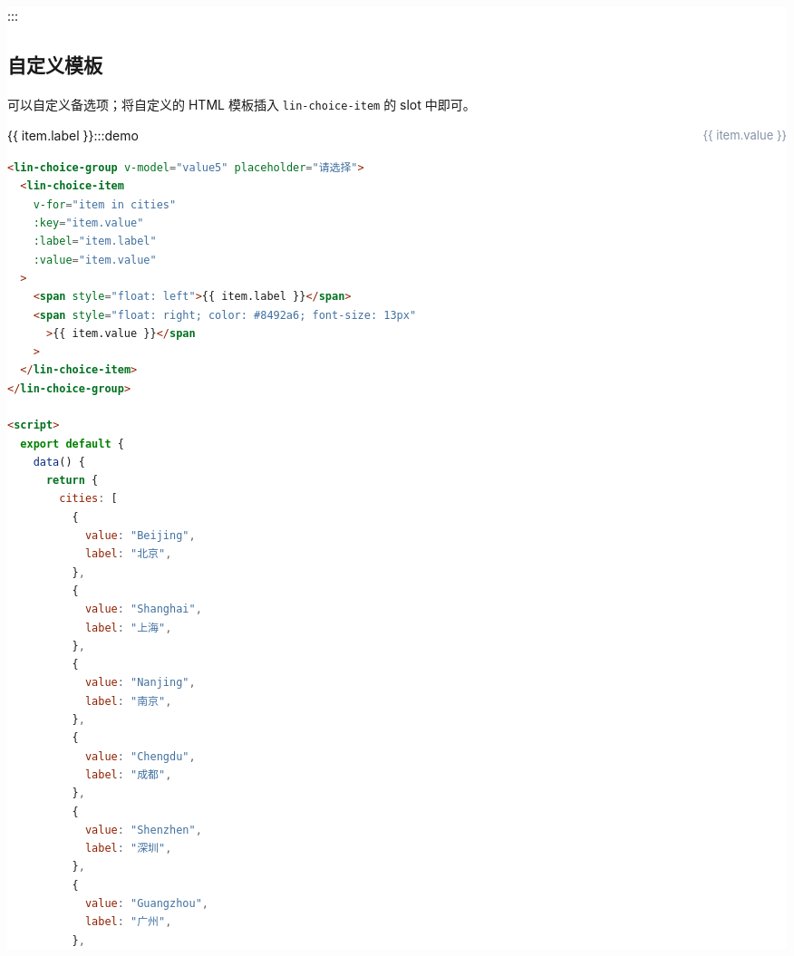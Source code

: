 :::

## 自定义模板

可以自定义备选项；将自定义的 HTML 模板插入 `lin-choice-item` 的 slot 中即可。

<div class='demo-block'>
  <lin-choice-group v-model="value5" placeholder="请选择">
    <lin-choice-item
      v-for="item in cities"
      :key="item.value"
      :label="item.label"
      :value="item.value">
      <span style="float: left">{{ item.label }}</span>
      <span style="float: right; color: #8492a6; font-size: 13px">{{ item.value }}</span>
    </lin-choice-item>
  </lin-choice-group>
</div>

:::demo

```html
<lin-choice-group v-model="value5" placeholder="请选择">
  <lin-choice-item
    v-for="item in cities"
    :key="item.value"
    :label="item.label"
    :value="item.value"
  >
    <span style="float: left">{{ item.label }}</span>
    <span style="float: right; color: #8492a6; font-size: 13px"
      >{{ item.value }}</span
    >
  </lin-choice-item>
</lin-choice-group>

<script>
  export default {
    data() {
      return {
        cities: [
          {
            value: "Beijing",
            label: "北京",
          },
          {
            value: "Shanghai",
            label: "上海",
          },
          {
            value: "Nanjing",
            label: "南京",
          },
          {
            value: "Chengdu",
            label: "成都",
          },
          {
            value: "Shenzhen",
            label: "深圳",
          },
          {
            value: "Guangzhou",
            label: "广州",
          },
```